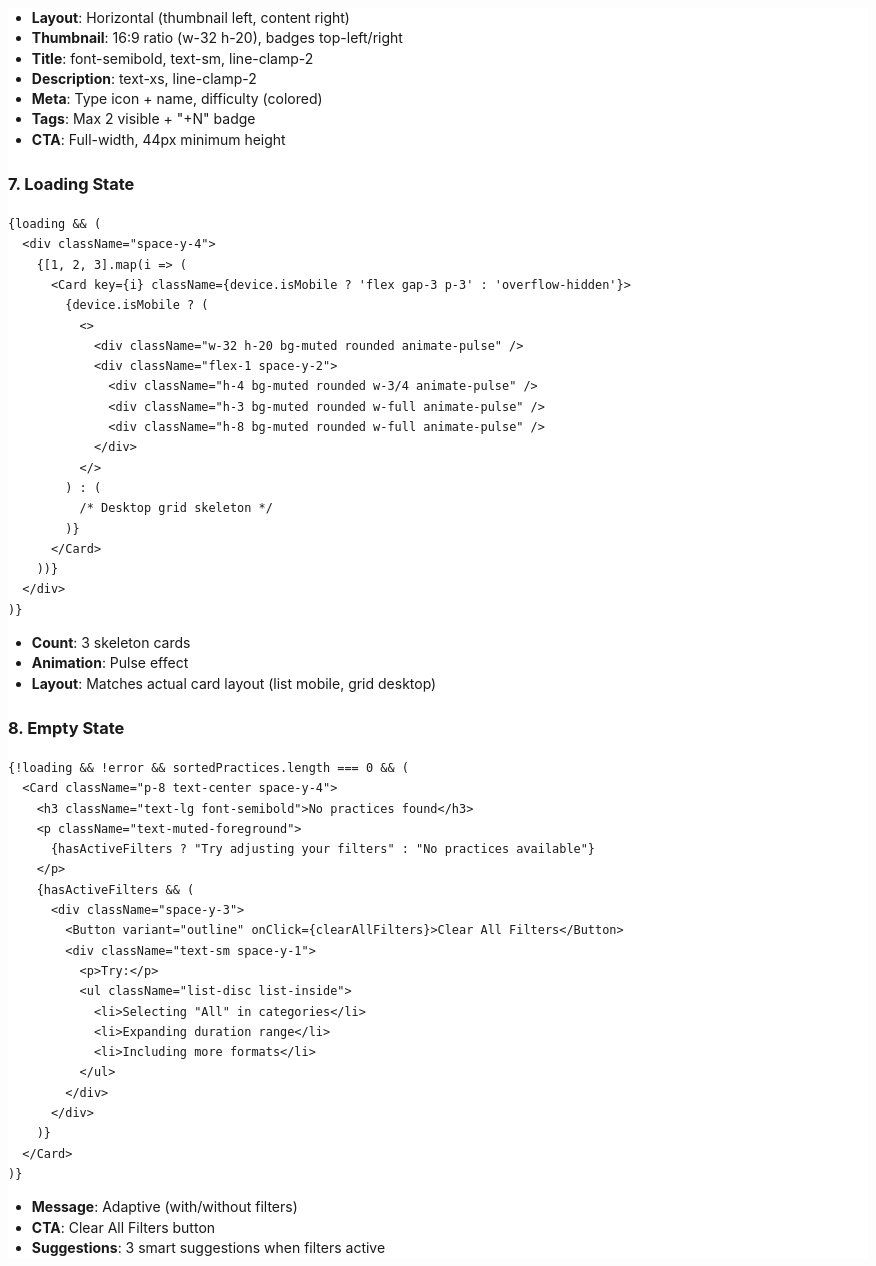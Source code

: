 - **Layout**: Horizontal (thumbnail left, content right)
- **Thumbnail**: 16:9 ratio (w-32 h-20), badges top-left/right
- **Title**: font-semibold, text-sm, line-clamp-2
- **Description**: text-xs, line-clamp-2
- **Meta**: Type icon + name, difficulty (colored)
- **Tags**: Max 2 visible + "+N" badge
- **CTA**: Full-width, 44px minimum height

### 7. Loading State
```tsx
{loading && (
  <div className="space-y-4">
    {[1, 2, 3].map(i => (
      <Card key={i} className={device.isMobile ? 'flex gap-3 p-3' : 'overflow-hidden'}>
        {device.isMobile ? (
          <>
            <div className="w-32 h-20 bg-muted rounded animate-pulse" />
            <div className="flex-1 space-y-2">
              <div className="h-4 bg-muted rounded w-3/4 animate-pulse" />
              <div className="h-3 bg-muted rounded w-full animate-pulse" />
              <div className="h-8 bg-muted rounded w-full animate-pulse" />
            </div>
          </>
        ) : (
          /* Desktop grid skeleton */
        )}
      </Card>
    ))}
  </div>
)}
```
- **Count**: 3 skeleton cards
- **Animation**: Pulse effect
- **Layout**: Matches actual card layout (list mobile, grid desktop)

### 8. Empty State
```tsx
{!loading && !error && sortedPractices.length === 0 && (
  <Card className="p-8 text-center space-y-4">
    <h3 className="text-lg font-semibold">No practices found</h3>
    <p className="text-muted-foreground">
      {hasActiveFilters ? "Try adjusting your filters" : "No practices available"}
    </p>
    {hasActiveFilters && (
      <div className="space-y-3">
        <Button variant="outline" onClick={clearAllFilters}>Clear All Filters</Button>
        <div className="text-sm space-y-1">
          <p>Try:</p>
          <ul className="list-disc list-inside">
            <li>Selecting "All" in categories</li>
            <li>Expanding duration range</li>
            <li>Including more formats</li>
          </ul>
        </div>
      </div>
    )}
  </Card>
)}
```
- **Message**: Adaptive (with/without filters)
- **CTA**: Clear All Filters button
- **Suggestions**: 3 smart suggestions when filters active

